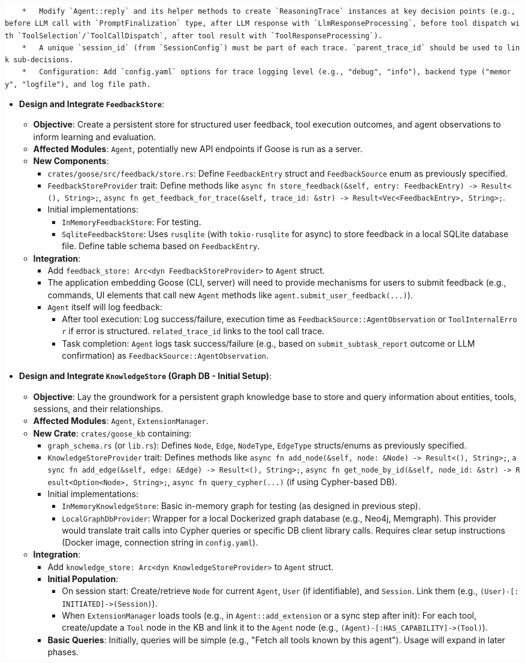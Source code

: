         *   Modify `Agent::reply` and its helper methods to create `ReasoningTrace` instances at key decision points (e.g., before LLM call with `PromptFinalization` type, after LLM response with `LlmResponseProcessing`, before tool dispatch with `ToolSelection`/`ToolCallDispatch`, after tool result with `ToolResponseProcessing`).
        *   A unique `session_id` (from `SessionConfig`) must be part of each trace. `parent_trace_id` should be used to link sub-decisions.
        *   Configuration: Add `config.yaml` options for trace logging level (e.g., "debug", "info"), backend type ("memory", "logfile"), and log file path.

*   **Design and Integrate `FeedbackStore`**:
    *   **Objective**: Create a persistent store for structured user feedback, tool execution outcomes, and agent observations to inform learning and evaluation.
    *   **Affected Modules**: `Agent`, potentially new API endpoints if Goose is run as a server.
    *   **New Components**:
        *   `crates/goose/src/feedback/store.rs`: Define `FeedbackEntry` struct and `FeedbackSource` enum as previously specified.
        *   `FeedbackStoreProvider` trait: Define methods like `async fn store_feedback(&self, entry: FeedbackEntry) -> Result<(), String>;`, `async fn get_feedback_for_trace(&self, trace_id: &str) -> Result<Vec<FeedbackEntry>, String>;`.
        *   Initial implementations:
            *   `InMemoryFeedbackStore`: For testing.
            *   `SqliteFeedbackStore`: Uses `rusqlite` (with `tokio-rusqlite` for async) to store feedback in a local SQLite database file. Define table schema based on `FeedbackEntry`.
    *   **Integration**:
        *   Add `feedback_store: Arc<dyn FeedbackStoreProvider>` to `Agent` struct.
        *   The application embedding Goose (CLI, server) will need to provide mechanisms for users to submit feedback (e.g., commands, UI elements that call new `Agent` methods like `agent.submit_user_feedback(...)`).
        *   `Agent` itself will log feedback:
            *   After tool execution: Log success/failure, execution time as `FeedbackSource::AgentObservation` or `ToolInternalError` if error is structured. `related_trace_id` links to the tool call trace.
            *   Task completion: `Agent` logs task success/failure (e.g., based on `submit_subtask_report` outcome or LLM confirmation) as `FeedbackSource::AgentObservation`.

*   **Design and Integrate `KnowledgeStore` (Graph DB - Initial Setup)**:
    *   **Objective**: Lay the groundwork for a persistent graph knowledge base to store and query information about entities, tools, sessions, and their relationships.
    *   **Affected Modules**: `Agent`, `ExtensionManager`.
    *   **New Crate**: `crates/goose_kb` containing:
        *   `graph_schema.rs` (or `lib.rs`): Defines `Node`, `Edge`, `NodeType`, `EdgeType` structs/enums as previously specified.
        *   `KnowledgeStoreProvider` trait: Defines methods like `async fn add_node(&self, node: &Node) -> Result<(), String>;`, `async fn add_edge(&self, edge: &Edge) -> Result<(), String>;`, `async fn get_node_by_id(&self, node_id: &str) -> Result<Option<Node>, String>;`, `async fn query_cypher(...)` (if using Cypher-based DB).
        *   Initial implementations:
            *   `InMemoryKnowledgeStore`: Basic in-memory graph for testing (as designed in previous step).
            *   `LocalGraphDbProvider`: Wrapper for a local Dockerized graph database (e.g., Neo4j, Memgraph). This provider would translate trait calls into Cypher queries or specific DB client library calls. Requires clear setup instructions (Docker image, connection string in `config.yaml`).
    *   **Integration**:
        *   Add `knowledge_store: Arc<dyn KnowledgeStoreProvider>` to `Agent` struct.
        *   **Initial Population**:
            *   On session start: Create/retrieve `Node` for current `Agent`, `User` (if identifiable), and `Session`. Link them (e.g., `(User)-[:INITIATED]->(Session)`).
            *   When `ExtensionManager` loads tools (e.g., in `Agent::add_extension` or a sync step after init): For each tool, create/update a `Tool` node in the KB and link it to the `Agent` node (e.g., `(Agent)-[:HAS_CAPABILITY]->(Tool)`).
        *   **Basic Queries**: Initially, queries will be simple (e.g., "Fetch all tools known by this agent"). Usage will expand in later phases.
